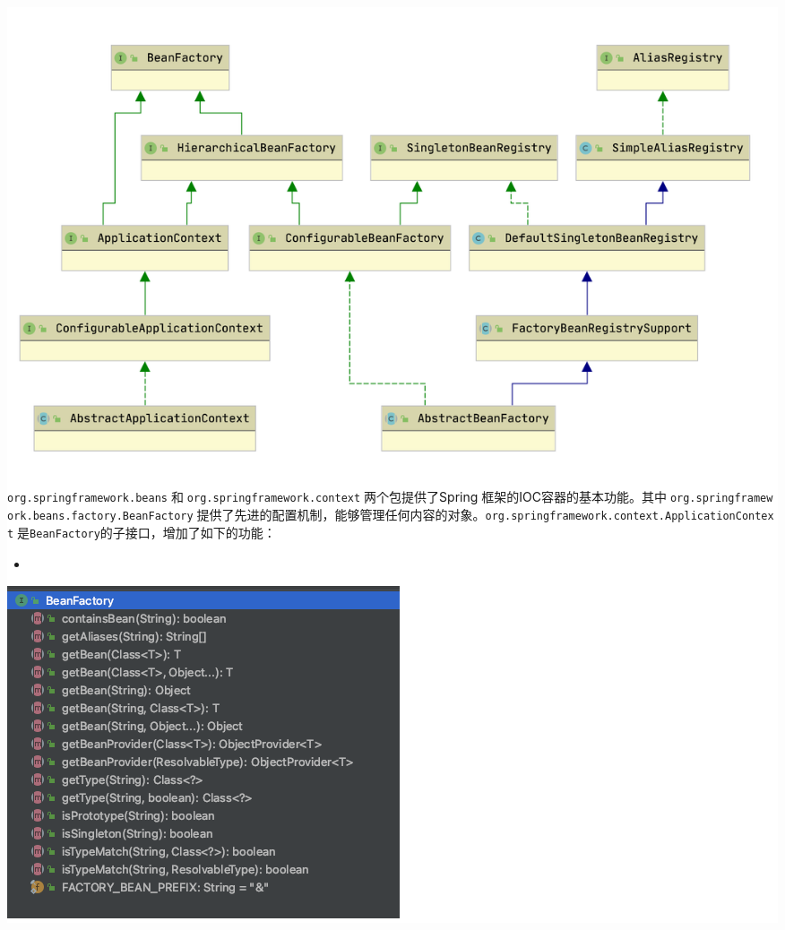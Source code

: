 ![image-20201004105827851](Spring技术栈/image-20201004105827851.png)

`org.springframework.beans` 和 `org.springframework.context` 两个包提供了Spring 框架的IOC容器的基本功能。其中 ```org.springframework.beans.factory.BeanFactory``` 提供了先进的配置机制，能够管理任何内容的对象。`org.springframework.context.ApplicationContext` 是`BeanFactory`的子接口，增加了如下的功能：

* 



![image-20201116075629739](Spring技术栈/image-20201116075629739.png)
